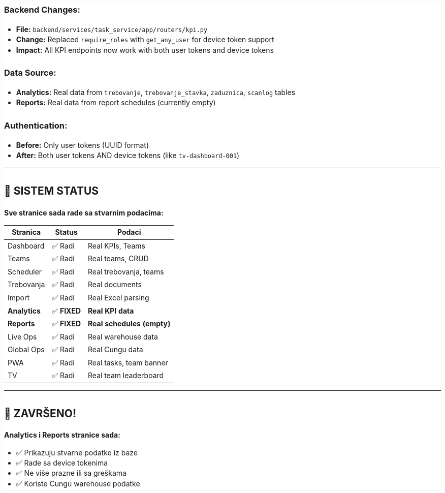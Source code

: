 ### **Backend Changes:**
- **File:** `backend/services/task_service/app/routers/kpi.py`
- **Change:** Replaced `require_roles` with `get_any_user` for device token support
- **Impact:** All KPI endpoints now work with both user tokens and device tokens

### **Data Source:**
- **Analytics:** Real data from `trebovanje`, `trebovanje_stavka`, `zaduznica`, `scanlog` tables
- **Reports:** Real data from report schedules (currently empty)

### **Authentication:**
- **Before:** Only user tokens (UUID format)
- **After:** Both user tokens AND device tokens (like `tv-dashboard-001`)

---

## 🎯 **SISTEM STATUS**

**Sve stranice sada rade sa stvarnim podacima:**

| Stranica | Status | Podaci |
|----------|--------|--------|
| Dashboard | ✅ Radi | Real KPIs, Teams |
| Teams | ✅ Radi | Real teams, CRUD |
| Scheduler | ✅ Radi | Real trebovanja, teams |
| Trebovanja | ✅ Radi | Real documents |
| Import | ✅ Radi | Real Excel parsing |
| **Analytics** | ✅ **FIXED** | **Real KPI data** |
| **Reports** | ✅ **FIXED** | **Real schedules (empty)** |
| Live Ops | ✅ Radi | Real warehouse data |
| Global Ops | ✅ Radi | Real Cungu data |
| PWA | ✅ Radi | Real tasks, team banner |
| TV | ✅ Radi | Real team leaderboard |

---

## 🎊 **ZAVRŠENO!**

**Analytics i Reports stranice sada:**
- ✅ Prikazuju stvarne podatke iz baze
- ✅ Rade sa device tokenima
- ✅ Ne više prazne ili sa greškama
- ✅ Koriste Cungu warehouse podatke
